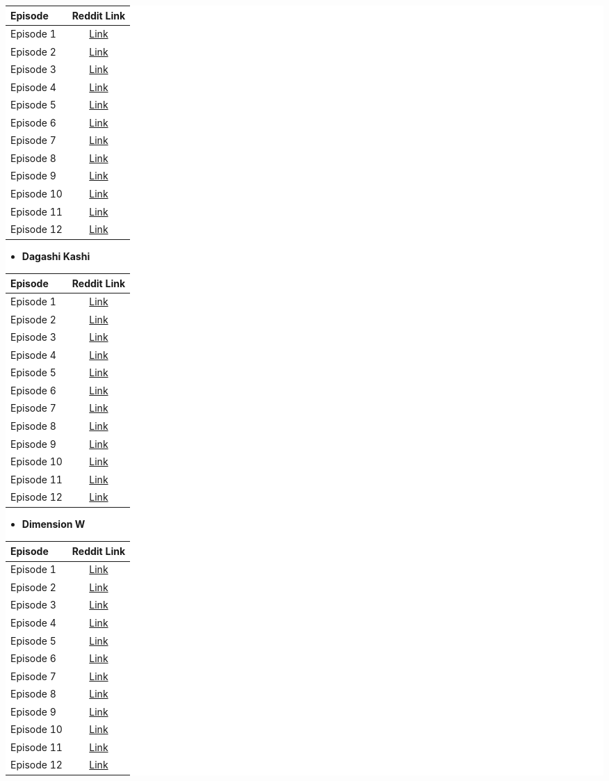 |**Episode**|**Reddit Link**
|:--|:-:
|Episode 1|[Link](https://redd.it/406tf5)
|Episode 2|[Link](https://redd.it/418tx7)
|Episode 3|[Link](https://redd.it/42b8uw)
|Episode 4|[Link](https://redd.it/43ehdl)
|Episode 5|[Link](https://redd.it/44gmfy)
|Episode 6|[Link](https://redd.it/45kwv2)
|Episode 7|[Link](https://redd.it/46qihx)
|Episode 8|[Link](https://redd.it/47vlbd)
|Episode 9|[Link](https://redd.it/492szs)
|Episode 10|[Link](https://redd.it/4a477u)
|Episode 11|[Link](https://redd.it/4b39y8)
|Episode 12|[Link](https://redd.it/4c1cjq)

* **Dagashi Kashi**

|**Episode**|**Reddit Link**
|:--|:-:
Episode 1|[Link](https://redd.it/401hg6)
Episode 2|[Link](https://www.reddit.com/r/anime/comments/412c65)
Episode 3|[Link](https://redd.it/428w75)
Episode 4|[Link](https://redd.it/43c03p)
Episode 5|[Link](https://redd.it/44a89f)
Episode 6|[Link](https://redd.it/46js5t)|
Episode 7|[Link](https://redd.it/47nvt8)
Episode 8|[Link](https://redd.it/48whfi)
Episode 9|[Link](https://redd.it/49xxge)
Episode 10|[Link](https://redd.it/4axl3r)
Episode 11|[Link](https://redd.it/4bwcak)
Episode 12|[Link](https://redd.it/4cva66)

* **Dimension W**

|**Episode**|**Reddit Link**
|:--|:-:
|Episode 1|[Link](https://redd.it/40brng)
|Episode 2|[Link](https://redd.it/41dm1r)
|Episode 3|[Link](https://redd.it/42fy4v)
|Episode 4|[Link](https://redd.it/43j5b4)
|Episode 5|[Link](https://redd.it/44lovr)
|Episode 6|[Link](https://redd.it/45qr2t)
|Episode 7|[Link](https://redd.it/46vcgn)
|Episode 8|[Link](https://redd.it/4827b9)
|Episode 9|[Link](https://redd.it/497f6f)
|Episode 10|[Link](https://redd.it/4a8ell)
|Episode 11|[Link](https://redd.it/4b7mai)
|Episode 12|[Link](https://redd.it/4c5ndd)
